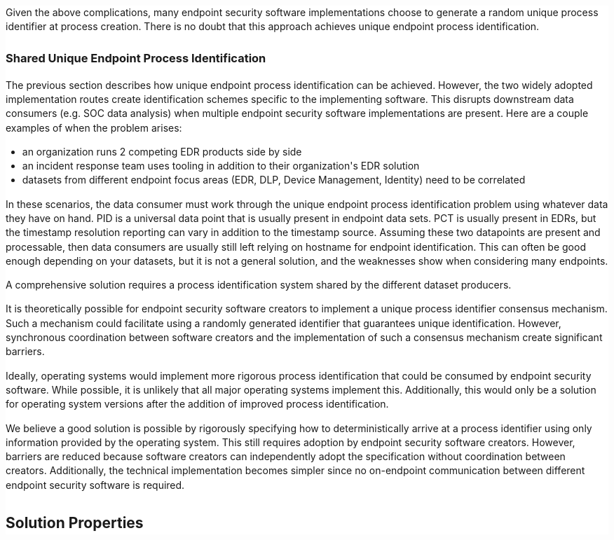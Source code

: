 Given the above complications, many endpoint security software implementations choose to generate a random unique process identifier at process creation.
There is no doubt that this approach achieves unique endpoint process identification.

### Shared Unique Endpoint Process Identification

The previous section describes how unique endpoint process identification can be achieved.
However, the two widely adopted implementation routes create identification schemes specific to the implementing software.
This disrupts downstream data consumers (e.g. SOC data analysis) when multiple endpoint security software implementations are present.
Here are a couple examples of when the problem arises:
- an organization runs 2 competing EDR products side by side
- an incident response team uses tooling in addition to their organization's EDR solution
- datasets from different endpoint focus areas (EDR, DLP, Device Management, Identity) need to be correlated

In these scenarios, the data consumer must work through the unique endpoint process identification problem using whatever data they have on hand.
PID is a universal data point that is usually present in endpoint data sets.
PCT is usually present in EDRs, but the timestamp resolution reporting can vary in addition to the timestamp source.
Assuming these two datapoints are present and processable, then data consumers are usually still left relying on hostname for endpoint identification.
This can often be good enough depending on your datasets, but it is not a general solution, and the weaknesses show when considering many endpoints.

A comprehensive solution requires a process identification system shared by the different dataset producers.

It is theoretically possible for endpoint security software creators to implement a unique process identifier consensus mechanism.
Such a mechanism could facilitate using a randomly generated identifier that guarantees unique identification.
However, synchronous coordination between software creators and the implementation of such a consensus mechanism create significant barriers.

Ideally, operating systems would implement more rigorous process identification that could be consumed by endpoint security software.
While possible, it is unlikely that all major operating systems implement this.
Additionally, this would only be a solution for operating system versions after the addition of improved process identification.

We believe a good solution is possible by rigorously specifying how to deterministically arrive at a process identifier using only information provided by the operating system.
This still requires adoption by endpoint security software creators.
However, barriers are reduced because software creators can independently adopt the specification without coordination between creators.
Additionally, the technical implementation becomes simpler since no on-endpoint communication between different endpoint security software is required.

## Solution Properties
